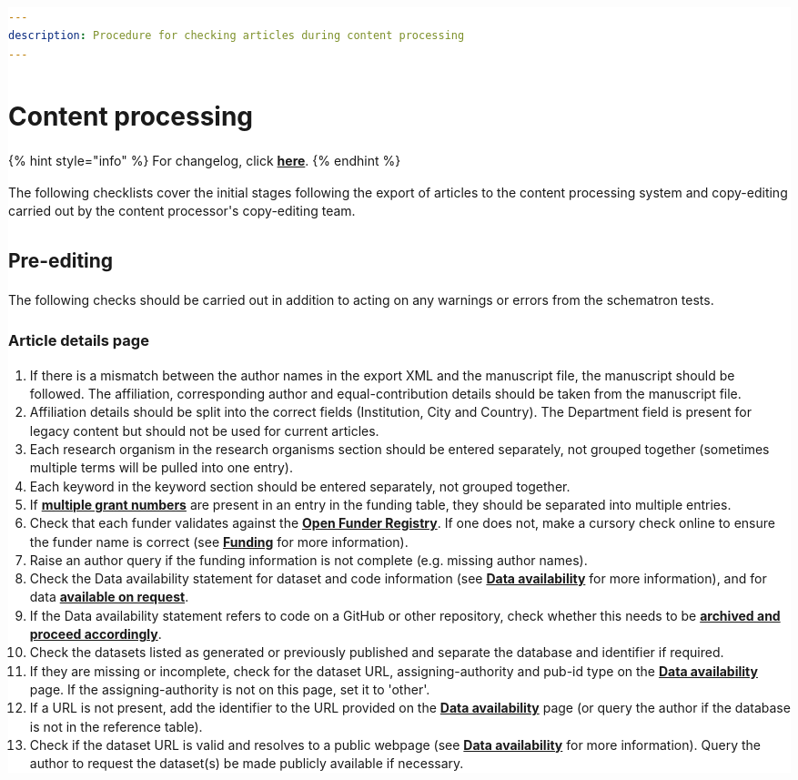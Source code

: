 ```yaml
---
description: Procedure for checking articles during content processing
---
```


# Content processing



{% hint style="info" %}
For changelog, click [**here**](processing.md#changelog).
{% endhint %}

The following checklists cover the initial stages following the export of articles to the content processing system and copy-editing carried out by the content processor's copy-editing team.

## Pre-editing

The following checks should be carried out in addition to acting on any warnings or errors from the schematron tests.

### Article details page

1. If there is a mismatch between the author names in the export XML and the manuscript file,  the manuscript should be followed. The affiliation, corresponding author and equal-contribution details should be taken from the manuscript file.
2. Affiliation details should be split into the correct fields (Institution, City and Country). The Department field is present for legacy content but should not be used for current articles.
3. Each research organism in the research organisms section should be entered separately, not grouped together (sometimes multiple terms will be pulled into one entry).
4. Each keyword in the keyword section should be entered separately, not grouped together.
5. If [**multiple grant numbers**](../article-details/content/funding-information.md#multiple-grant-references-in-one-entry) are present in an entry in the funding table, they should be separated into multiple entries.
6. Check that each funder validates against the [**Open Funder Registry**](https://www.crossref.org/services/funder-registry/). If one does not, make a cursory check online to ensure the funder name is correct (see [**Funding**](../article-details/content/funding-information.md#what-needs-to-be-checked) for more information).
7. Raise an author query if the funding information is not complete (e.g. missing author names).
8. Check the Data availability statement for dataset and code information (see [**Data availability**](../article-details/content/data-availability.md#data-availability-statement) for more information), and for data [**available on request**](../article-details/content/data-availability.md#data-available-on-request).
9. If the Data availability statement refers to code on a GitHub or other repository, check whether this needs to be [**archived and proceed accordingly**](../toolkit/archiving-code.md).
10. Check the datasets listed as generated or previously published and separate the database and identifier if required.
11. If they are missing or incomplete, check for the dataset URL, assigning-authority and pub-id type on the [**Data availability**](../article-details/content/data-availability.md#database-examples) page. If the assigning-authority is not on this page, set it to 'other'.
12. If a URL is not present, add the identifier to the URL provided on the [**Data availability**](../article-details/content/data-availability.md#database-examples) page (or query the author if the database is not in the reference table).
13. Check if the dataset URL is valid and resolves to a public webpage (see [**Data availability**](../article-details/content/data-availability.md#data-that-is-not-yet-public) for more information). Query the author to request the dataset(s) be made publicly available if necessary.
